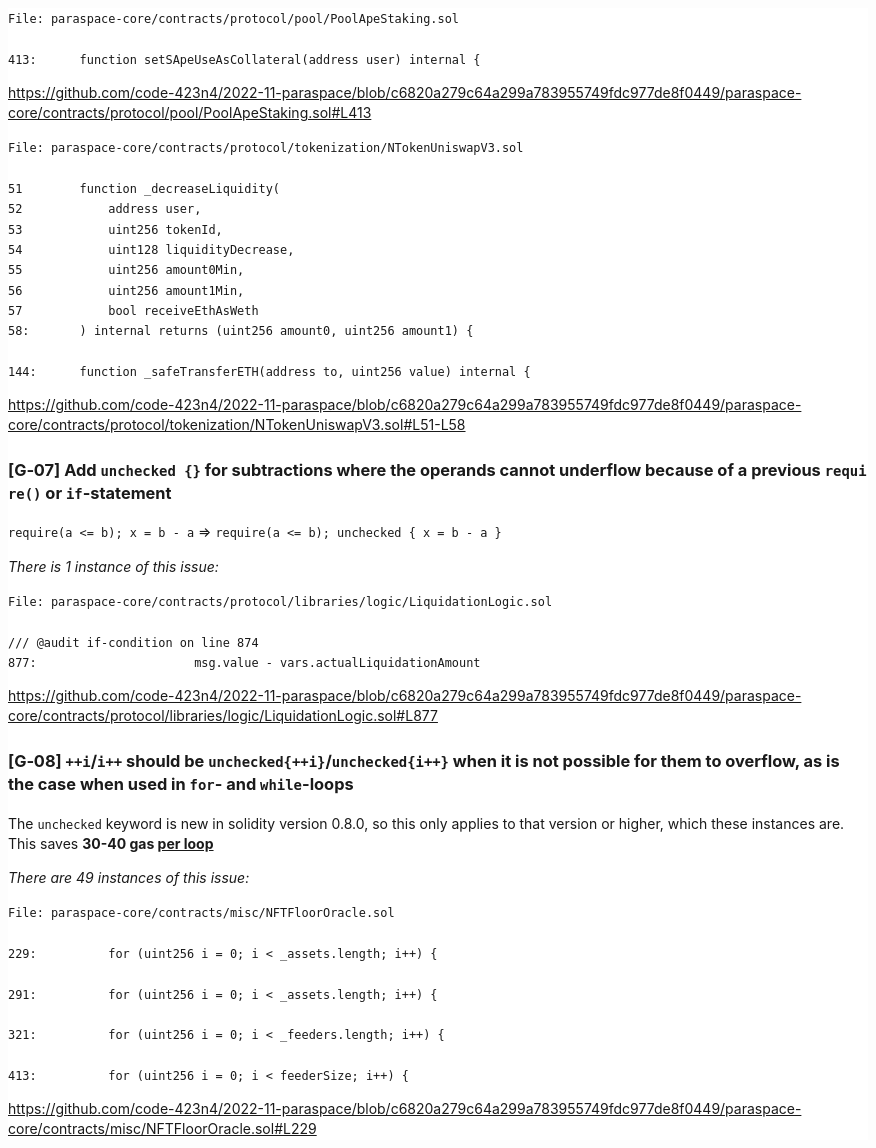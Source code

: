 ```solidity
File: paraspace-core/contracts/protocol/pool/PoolApeStaking.sol

413:      function setSApeUseAsCollateral(address user) internal {

```
https://github.com/code-423n4/2022-11-paraspace/blob/c6820a279c64a299a783955749fdc977de8f0449/paraspace-core/contracts/protocol/pool/PoolApeStaking.sol#L413

```solidity
File: paraspace-core/contracts/protocol/tokenization/NTokenUniswapV3.sol

51        function _decreaseLiquidity(
52            address user,
53            uint256 tokenId,
54            uint128 liquidityDecrease,
55            uint256 amount0Min,
56            uint256 amount1Min,
57            bool receiveEthAsWeth
58:       ) internal returns (uint256 amount0, uint256 amount1) {

144:      function _safeTransferETH(address to, uint256 value) internal {

```
https://github.com/code-423n4/2022-11-paraspace/blob/c6820a279c64a299a783955749fdc977de8f0449/paraspace-core/contracts/protocol/tokenization/NTokenUniswapV3.sol#L51-L58

### [G&#x2011;07]  Add `unchecked {}` for subtractions where the operands cannot underflow because of a previous `require()` or `if`-statement
`require(a <= b); x = b - a` => `require(a <= b); unchecked { x = b - a }`

*There is 1 instance of this issue:*
```solidity
File: paraspace-core/contracts/protocol/libraries/logic/LiquidationLogic.sol

/// @audit if-condition on line 874
877:                      msg.value - vars.actualLiquidationAmount

```
https://github.com/code-423n4/2022-11-paraspace/blob/c6820a279c64a299a783955749fdc977de8f0449/paraspace-core/contracts/protocol/libraries/logic/LiquidationLogic.sol#L877

### [G&#x2011;08]  `++i`/`i++` should be `unchecked{++i}`/`unchecked{i++}` when it is not possible for them to overflow, as is the case when used in `for`- and `while`-loops
The `unchecked` keyword is new in solidity version 0.8.0, so this only applies to that version or higher, which these instances are. This saves **30-40 gas [per loop](https://gist.github.com/hrkrshnn/ee8fabd532058307229d65dcd5836ddc#the-increment-in-for-loop-post-condition-can-be-made-unchecked)**

*There are 49 instances of this issue:*
```solidity
File: paraspace-core/contracts/misc/NFTFloorOracle.sol

229:          for (uint256 i = 0; i < _assets.length; i++) {

291:          for (uint256 i = 0; i < _assets.length; i++) {

321:          for (uint256 i = 0; i < _feeders.length; i++) {

413:          for (uint256 i = 0; i < feederSize; i++) {

```
https://github.com/code-423n4/2022-11-paraspace/blob/c6820a279c64a299a783955749fdc977de8f0449/paraspace-core/contracts/misc/NFTFloorOracle.sol#L229
